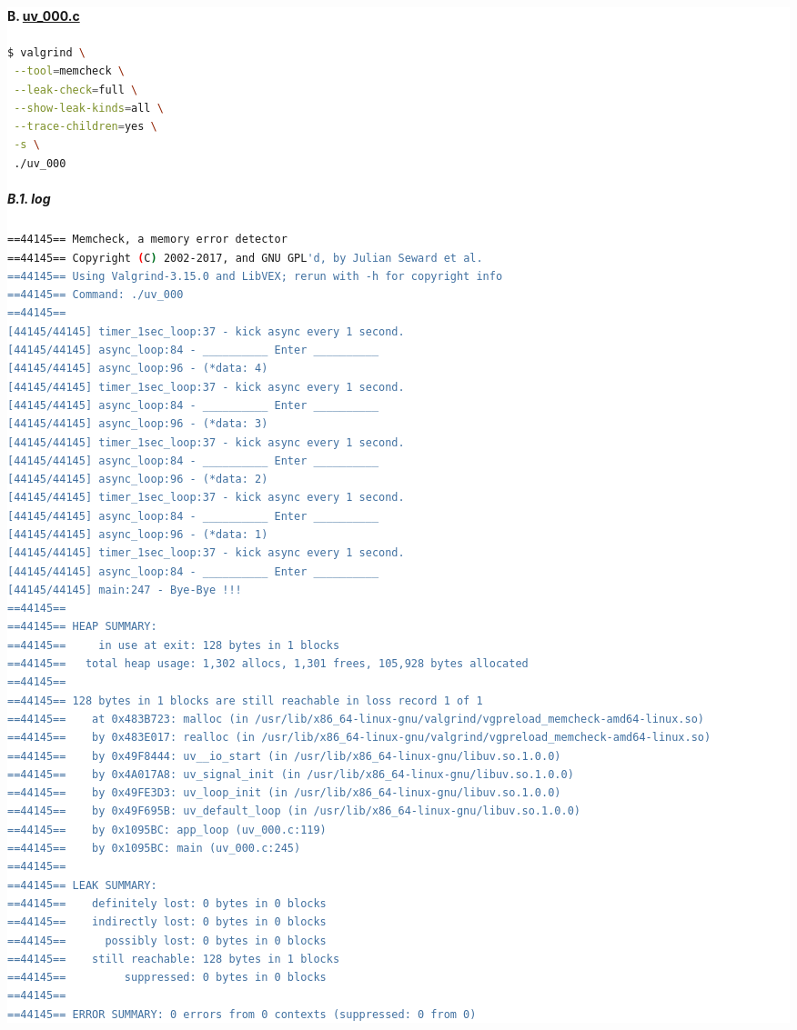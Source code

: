 #### B. [uv_000.c](https://github.com/lankahsu520/utilx9/blob/main/uv_000.c)

```bash
$ valgrind \
 --tool=memcheck \
 --leak-check=full \
 --show-leak-kinds=all \
 --trace-children=yes \
 -s \
 ./uv_000
```

##### B.1. log

```bash
==44145== Memcheck, a memory error detector
==44145== Copyright (C) 2002-2017, and GNU GPL'd, by Julian Seward et al.
==44145== Using Valgrind-3.15.0 and LibVEX; rerun with -h for copyright info
==44145== Command: ./uv_000
==44145==
[44145/44145] timer_1sec_loop:37 - kick async every 1 second.
[44145/44145] async_loop:84 - __________ Enter __________
[44145/44145] async_loop:96 - (*data: 4)
[44145/44145] timer_1sec_loop:37 - kick async every 1 second.
[44145/44145] async_loop:84 - __________ Enter __________
[44145/44145] async_loop:96 - (*data: 3)
[44145/44145] timer_1sec_loop:37 - kick async every 1 second.
[44145/44145] async_loop:84 - __________ Enter __________
[44145/44145] async_loop:96 - (*data: 2)
[44145/44145] timer_1sec_loop:37 - kick async every 1 second.
[44145/44145] async_loop:84 - __________ Enter __________
[44145/44145] async_loop:96 - (*data: 1)
[44145/44145] timer_1sec_loop:37 - kick async every 1 second.
[44145/44145] async_loop:84 - __________ Enter __________
[44145/44145] main:247 - Bye-Bye !!!
==44145==
==44145== HEAP SUMMARY:
==44145==     in use at exit: 128 bytes in 1 blocks
==44145==   total heap usage: 1,302 allocs, 1,301 frees, 105,928 bytes allocated
==44145==
==44145== 128 bytes in 1 blocks are still reachable in loss record 1 of 1
==44145==    at 0x483B723: malloc (in /usr/lib/x86_64-linux-gnu/valgrind/vgpreload_memcheck-amd64-linux.so)
==44145==    by 0x483E017: realloc (in /usr/lib/x86_64-linux-gnu/valgrind/vgpreload_memcheck-amd64-linux.so)
==44145==    by 0x49F8444: uv__io_start (in /usr/lib/x86_64-linux-gnu/libuv.so.1.0.0)
==44145==    by 0x4A017A8: uv_signal_init (in /usr/lib/x86_64-linux-gnu/libuv.so.1.0.0)
==44145==    by 0x49FE3D3: uv_loop_init (in /usr/lib/x86_64-linux-gnu/libuv.so.1.0.0)
==44145==    by 0x49F695B: uv_default_loop (in /usr/lib/x86_64-linux-gnu/libuv.so.1.0.0)
==44145==    by 0x1095BC: app_loop (uv_000.c:119)
==44145==    by 0x1095BC: main (uv_000.c:245)
==44145==
==44145== LEAK SUMMARY:
==44145==    definitely lost: 0 bytes in 0 blocks
==44145==    indirectly lost: 0 bytes in 0 blocks
==44145==      possibly lost: 0 bytes in 0 blocks
==44145==    still reachable: 128 bytes in 1 blocks
==44145==         suppressed: 0 bytes in 0 blocks
==44145==
==44145== ERROR SUMMARY: 0 errors from 0 contexts (suppressed: 0 from 0)

```


[license-image]: https://img.shields.io/github/license/lankahsu520/HelperX.svg
[license-url]: https://github.com/lankahsu520/HelperX/blob/master/LICENSE
[stars-image]: https://img.shields.io/github/stars/lankahsu520/HelperX.svg
[stars-url]: https://github.com/lankahsu520/HelperX/stargazers
[forks-image]: https://img.shields.io/github/forks/lankahsu520/HelperX.svg
[forks-url]: https://github.com/lankahsu520/HelperX/network
[issues-image]: https://img.shields.io/github/issues/lankahsu520/HelperX.svg
[issues-url]: https://github.com/lankahsu520/HelperX/issues
[watchers-image]: https://img.shields.io/github/watchers/lankahsu520/HelperX.svg
[watchers-url]: https://github.com/lankahsu520/HelperX/watchers
